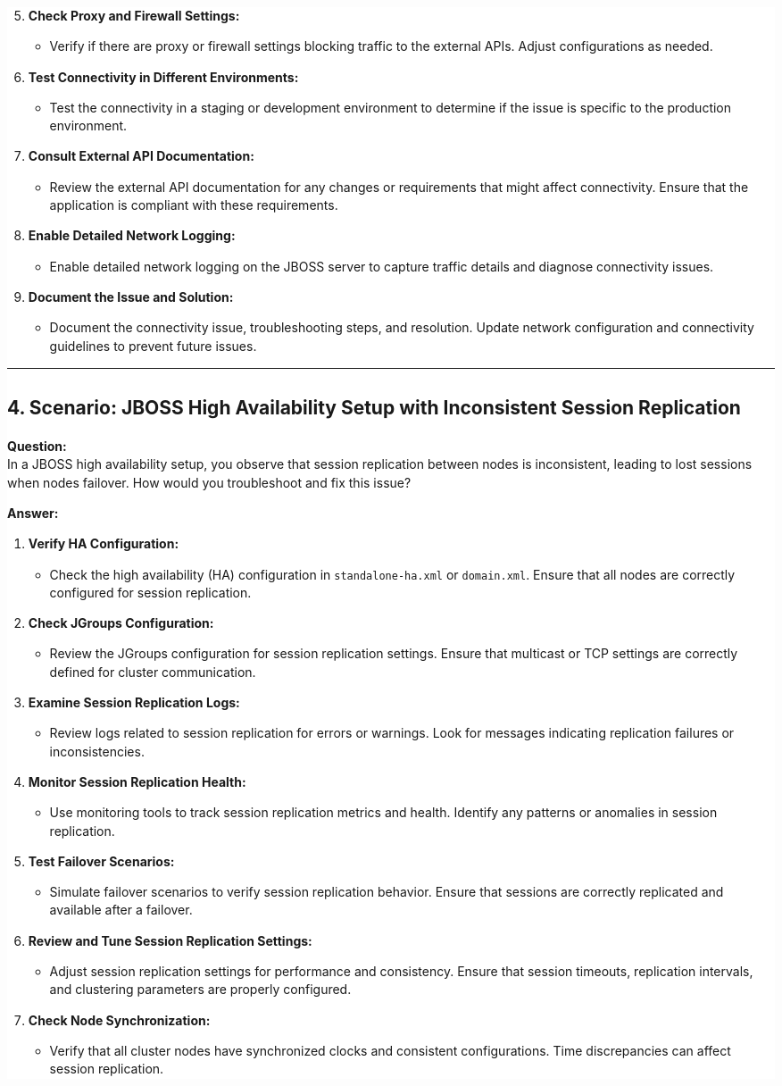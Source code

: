 5. **Check Proxy and Firewall Settings:**
   - Verify if there are proxy or firewall settings blocking traffic to the external APIs. Adjust configurations as needed.

6. **Test Connectivity in Different Environments:**
   - Test the connectivity in a staging or development environment to determine if the issue is specific to the production environment.

7. **Consult External API Documentation:**
   - Review the external API documentation for any changes or requirements that might affect connectivity. Ensure that the application is compliant with these requirements.

8. **Enable Detailed Network Logging:**
   - Enable detailed network logging on the JBOSS server to capture traffic details and diagnose connectivity issues.

9. **Document the Issue and Solution:**
   - Document the connectivity issue, troubleshooting steps, and resolution. Update network configuration and connectivity guidelines to prevent future issues.

---

## 4. Scenario: JBOSS High Availability Setup with Inconsistent Session Replication

**Question:**  
In a JBOSS high availability setup, you observe that session replication between nodes is inconsistent, leading to lost sessions when nodes failover. How would you troubleshoot and fix this issue?

**Answer:**

1. **Verify HA Configuration:**
   - Check the high availability (HA) configuration in `standalone-ha.xml` or `domain.xml`. Ensure that all nodes are correctly configured for session replication.

2. **Check JGroups Configuration:**
   - Review the JGroups configuration for session replication settings. Ensure that multicast or TCP settings are correctly defined for cluster communication.

3. **Examine Session Replication Logs:**
   - Review logs related to session replication for errors or warnings. Look for messages indicating replication failures or inconsistencies.

4. **Monitor Session Replication Health:**
   - Use monitoring tools to track session replication metrics and health. Identify any patterns or anomalies in session replication.

5. **Test Failover Scenarios:**
   - Simulate failover scenarios to verify session replication behavior. Ensure that sessions are correctly replicated and available after a failover.

6. **Review and Tune Session Replication Settings:**
   - Adjust session replication settings for performance and consistency. Ensure that session timeouts, replication intervals, and clustering parameters are properly configured.

7. **Check Node Synchronization:**
   - Verify that all cluster nodes have synchronized clocks and consistent configurations. Time discrepancies can affect session replication.

